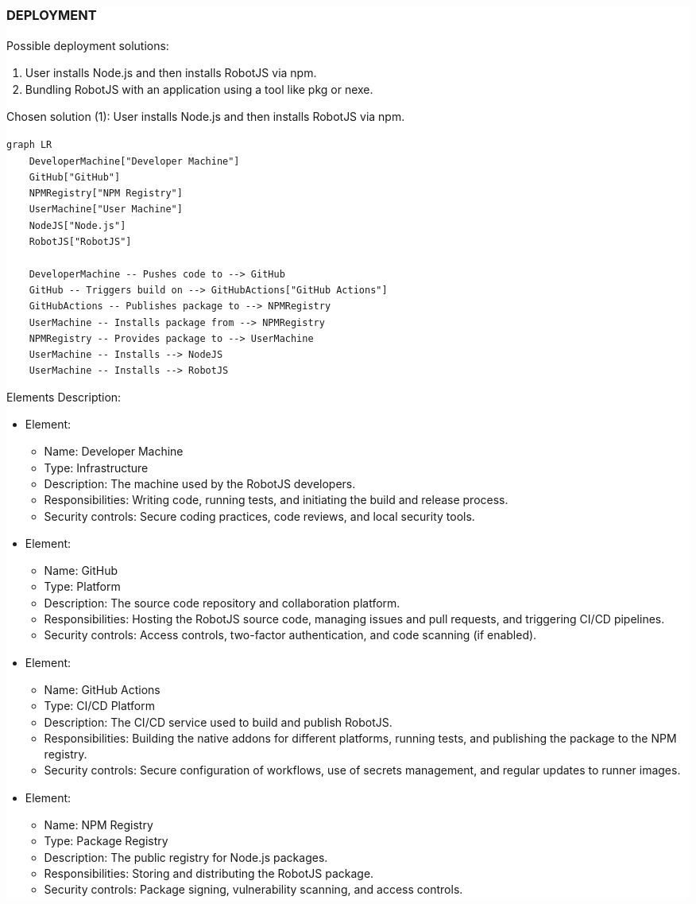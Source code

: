 ### DEPLOYMENT

Possible deployment solutions:

1.  User installs Node.js and then installs RobotJS via npm.
2.  Bundling RobotJS with an application using a tool like pkg or nexe.

Chosen solution (1): User installs Node.js and then installs RobotJS via npm.

```mermaid
graph LR
    DeveloperMachine["Developer Machine"]
    GitHub["GitHub"]
    NPMRegistry["NPM Registry"]
    UserMachine["User Machine"]
    NodeJS["Node.js"]
    RobotJS["RobotJS"]

    DeveloperMachine -- Pushes code to --> GitHub
    GitHub -- Triggers build on --> GitHubActions["GitHub Actions"]
    GitHubActions -- Publishes package to --> NPMRegistry
    UserMachine -- Installs package from --> NPMRegistry
    NPMRegistry -- Provides package to --> UserMachine
    UserMachine -- Installs --> NodeJS
    UserMachine -- Installs --> RobotJS
```

Elements Description:

*   Element:
    *   Name: Developer Machine
    *   Type: Infrastructure
    *   Description: The machine used by the RobotJS developers.
    *   Responsibilities: Writing code, running tests, and initiating the build and release process.
    *   Security controls: Secure coding practices, code reviews, and local security tools.

*   Element:
    *   Name: GitHub
    *   Type: Platform
    *   Description: The source code repository and collaboration platform.
    *   Responsibilities: Hosting the RobotJS source code, managing issues and pull requests, and triggering CI/CD pipelines.
    *   Security controls: Access controls, two-factor authentication, and code scanning (if enabled).

*   Element:
    *   Name: GitHub Actions
    *   Type: CI/CD Platform
    *   Description: The CI/CD service used to build and publish RobotJS.
    *   Responsibilities: Building the native addons for different platforms, running tests, and publishing the package to the NPM registry.
    *   Security controls: Secure configuration of workflows, use of secrets management, and regular updates to runner images.

*   Element:
    *   Name: NPM Registry
    *   Type: Package Registry
    *   Description: The public registry for Node.js packages.
    *   Responsibilities: Storing and distributing the RobotJS package.
    *   Security controls: Package signing, vulnerability scanning, and access controls.
